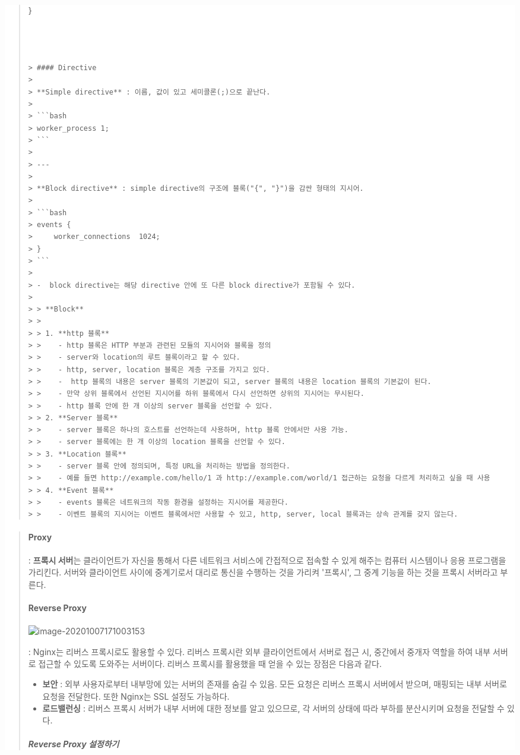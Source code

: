 > }
> ```
>
> 
>
> > #### Directive
> >
> > **Simple directive** : 이름, 값이 있고 세미콜론(;)으로 끝난다.
> >
> > ```bash
> > worker_process 1;
> > ```
> >
> > ---
> >
> > **Block directive** : simple directive의 구조에 블록("{", "}")을 감싼 형태의 지시어.
> >
> > ```bash
> > events {
> >     worker_connections  1024;
> > }
> > ```
> >
> > -  block directive는 해당 directive 안에 또 다른 block directive가 포함될 수 있다.
> >
> > > **Block**
> > >
> > > 1. **http 블록**
> > >    - http 블록은 HTTP 부분과 관련된 모듈의 지시어와 블록을 정의
> > >    - server와 location의 루트 블록이라고 할 수 있다.
> > >    - http, server, location 블록은 계층 구조를 가지고 있다.
> > >    -  http 블록의 내용은 server 블록의 기본값이 되고, server 블록의 내용은 location 블록의 기본값이 된다.
> > >    - 만약 상위 블록에서 선언된 지시어를 하위 블록에서 다시 선언하면 상위의 지시어는 무시된다.
> > >    - http 블록 안에 한 개 이상의 server 블록을 선언할 수 있다.
> > > 2. **Server 블록**
> > >    - server 블록은 하나의 호스트를 선언하는데 사용하며, http 블록 안에서만 사용 가능.
> > >    - server 블록에는 한 개 이상의 location 블록을 선언할 수 있다.
> > > 3. **Location 블록**
> > >    - server 블록 안에 정의되며, 특정 URL을 처리하는 방법을 정의한다.
> > >    - 예를 들면 http://example.com/hello/1 과 http://example.com/world/1 접근하는 요청을 다르게 처리하고 싶을 때 사용
> > > 4. **Event 블록**
> > >    - events 블록은 네트워크의 작동 환경을 설정하는 지시어를 제공한다.
> > >    - 이벤트 블록의 지시어는 이벤트 블록에서만 사용할 수 있고, http, server, local 블록과는 상속 관계를 갖지 않는다.



> #### Proxy
>
> : **프록시 서버**는 클라이언트가 자신을 통해서 다른 네트워크 서비스에 간접적으로 접속할 수 있게 해주는 컴퓨터 시스템이나 응용 프로그램을 가리킨다. 서버와 클라이언트 사이에 중계기로서 대리로 통신을 수행하는 것을 가리켜 '프록시', 그 중계 기능을 하는 것을 프록시 서버라고 부른다.
>
> #### Reverse Proxy
>
> ![image-20201007171003153](https://img1.daumcdn.net/thumb/R1280x0/?scode=mtistory2&fname=https%3A%2F%2Fblog.kakaocdn.net%2Fdn%2FbbdANA%2FbtqGg5NZBTO%2FkEZK3ZAAojw5CN75twXLVK%2Fimg.jpg)
>
> : Nginx는 리버스 프록시로도 활용할 수 있다. 리버스 프록시란 외부 클라이언트에서 서버로 접근 시, 중간에서 중개자 역할을 하여 내부 서버로 접근할 수 있도록 도와주는 서버이다. 리버스 프록시를 활용했을 때 얻을 수 있는 장점은 다음과 같다.
>
> - **보안** : 외부 사용자로부터 내부망에 있는 서버의 존재를 숨길 수 있음. 모든 요청은 리버스 프록시 서버에서 받으며, 매핑되는 내부 서버로 요청을 전달한다. 또한 Nginx는 SSL 설정도 가능하다.
> - **로드밸런싱** : 리버스 프록시 서버가 내부 서버에 대한 정보를 알고 있으므로, 각 서버의 상태에 따라 부하를 분산시키며 요청을 전달할 수 있다.
>
> ##### Reverse Proxy 설정하기
>